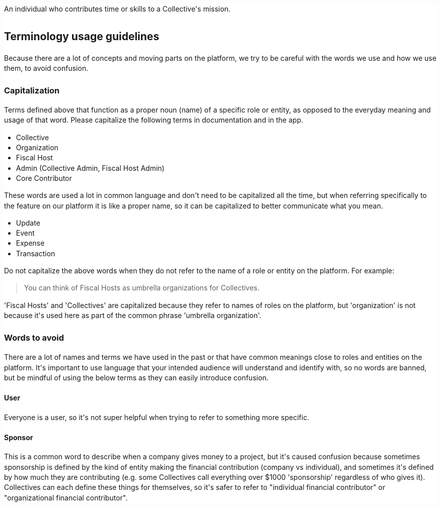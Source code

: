 An individual who contributes time or skills to a Collective's mission.

## Terminology usage guidelines

Because there are a lot of concepts and moving parts on the platform, we try to be careful with the words we use and how we use them, to avoid confusion.

### Capitalization

Terms defined above that function as a proper noun \(name\) of a specific role or entity, as opposed to the everyday meaning and usage of that word. Please capitalize the following terms in documentation and in the app.

* Collective
* Organization
* Fiscal Host
* Admin \(Collective Admin, Fiscal Host Admin\)
* Core Contributor

These words are used a lot in common language and don't need to be capitalized all the time, but when referring specifically to the feature on our platform it is like a proper name, so it can be capitalized to better communicate what you mean.

* Update
* Event
* Expense
* Transaction

Do not capitalize the above words when they do not refer to the name of a role or entity on the platform. For example:

> You can think of Fiscal Hosts as umbrella organizations for Collectives.

'Fiscal Hosts' and 'Collectives' are capitalized because they refer to names of roles on the platform, but 'organization' is not because it's used here as part of the common phrase 'umbrella organization'.

### Words to avoid

There are a lot of names and terms we have used in the past or that have common meanings close to roles and entities on the platform. It's important to use language that your intended audience will understand and identify with, so no words are banned, but be mindful of using the below terms as they can easily introduce confusion.

#### **User**

Everyone is a user, so it's not super helpful when trying to refer to something more specific.

#### **Sponsor**

This is a common word to describe when a company gives money to a project, but it's caused confusion because sometimes sponsorship is defined by the kind of entity making the financial contribution \(company vs individual\), and sometimes it's defined by how much they are contributing \(e.g. some Collectives call everything over $1000 'sponsorship' regardless of who gives it\). Collectives can each define these things for themselves, so it's safer to refer to "individual financial contributor" or "organizational financial contributor".
